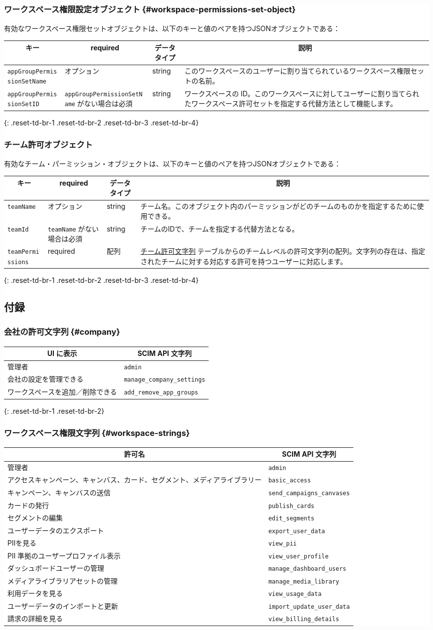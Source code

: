 ### ワークスペース権限設定オブジェクト {#workspace-permissions-set-object}

有効なワークスペース権限セットオブジェクトは、以下のキーと値のペアを持つJSONオブジェクトである：

| キー | required | データタイプ | 説明 |
| --- | --- | --- | --- |
| `appGroupPermissionSetName` | オプション | string | このワークスペースのユーザーに割り当てられているワークスペース権限セットの名前。 |
| `appGroupPermissionSetID` | `appGroupPermissionSetName` がない場合は必須 | string | ワークスペースの ID。このワークスペースに対してユーザーに割り当てられたワークスペース許可セットを指定する代替方法として機能します。 |
{: .reset-td-br-1 .reset-td-br-2 .reset-td-br-3  .reset-td-br-4}

### チーム許可オブジェクト

有効なチーム・パーミッション・オブジェクトは、以下のキーと値のペアを持つJSONオブジェクトである：

| キー | required | データタイプ | 説明 |
| --- | --- | --- | --- |
| `teamName` | オプション | string | チーム名。このオブジェクト内のパーミッションがどのチームのものかを指定するために使用できる。 |
| `teamId` | `teamName` がない場合は必須 | string | チームのIDで、チームを指定する代替方法となる。 |
| `teamPermissions` | required | 配列 | [チーム許可文字列](#team) テーブルからのチームレベルの許可文字列の配列。文字列の存在は、指定されたチームに対する対応する許可を持つユーザーに対応します。 |
{: .reset-td-br-1 .reset-td-br-2 .reset-td-br-3  .reset-td-br-4}

## 付録

### 会社の許可文字列 {#company}

| UI に表示 | SCIM API 文字列 |
| --- | --- |
| 管理者 | `admin` |
| 会社の設定を管理できる | `manage_company_settings` |
| ワークスペースを追加／削除できる| `add_remove_app_groups` |
{: .reset-td-br-1 .reset-td-br-2}

### ワークスペース権限文字列 {#workspace-strings}

| 許可名 | SCIM API 文字列 |
| --- | --- |
| 管理者 | `admin` |
| アクセスキャンペーン、キャンバス、カード、セグメント、メディアライブラリー | `basic_access` |
| キャンペーン、キャンバスの送信 | `send_campaigns_canvases` |
| カードの発行 | `publish_cards` |
| セグメントの編集 | `edit_segments` |
| ユーザーデータのエクスポート | `export_user_data` |
| PIIを見る | `view_pii` |
| PII 準拠のユーザープロファイル表示 | `view_user_profile` |
| ダッシュボードユーザーの管理 | `manage_dashboard_users` |
| メディアライブラリアセットの管理 | `manage_media_library` |
| 利用データを見る | `view_usage_data` |
| ユーザーデータのインポートと更新 | `import_update_user_data` |
| 請求の詳細を見る | `view_billing_details` |